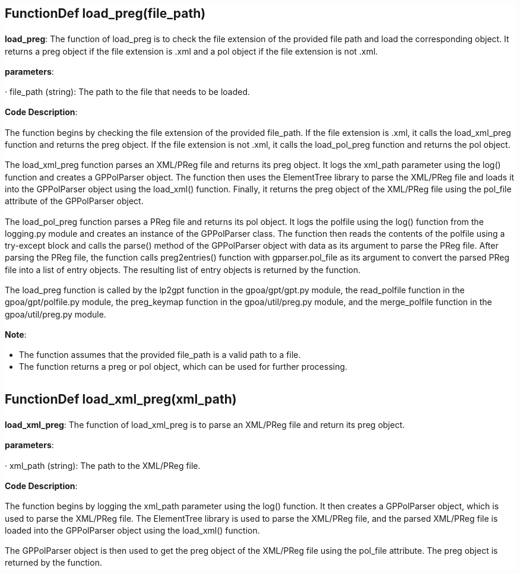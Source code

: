 ## FunctionDef load_preg(file_path)
 **load\_preg**: The function of load\_preg is to check the file extension of the provided file path and load the corresponding object. It returns a preg object if the file extension is .xml and a pol object if the file extension is not .xml.

**parameters**:

· file\_path (string): The path to the file that needs to be loaded.

**Code Description**:

The function begins by checking the file extension of the provided file\_path. If the file extension is .xml, it calls the load\_xml\_preg function and returns the preg object. If the file extension is not .xml, it calls the load\_pol\_preg function and returns the pol object.

The load\_xml\_preg function parses an XML/PReg file and returns its preg object. It logs the xml\_path parameter using the log() function and creates a GPPolParser object. The function then uses the ElementTree library to parse the XML/PReg file and loads it into the GPPolParser object using the load\_xml() function. Finally, it returns the preg object of the XML/PReg file using the pol\_file attribute of the GPPolParser object.

The load\_pol\_preg function parses a PReg file and returns its pol object. It logs the polfile using the log() function from the logging.py module and creates an instance of the GPPolParser class. The function then reads the contents of the polfile using a try-except block and calls the parse() method of the GPPolParser object with data as its argument to parse the PReg file. After parsing the PReg file, the function calls preg2entries() function with gpparser.pol\_file as its argument to convert the parsed PReg file into a list of entry objects. The resulting list of entry objects is returned by the function.

The load\_preg function is called by the lp2gpt function in the gpoa/gpt/gpt.py module, the read\_polfile function in the gpoa/gpt/polfile.py module, the preg\_keymap function in the gpoa/util/preg.py module, and the merge\_polfile function in the gpoa/util/preg.py module.

**Note**:

* The function assumes that the provided file\_path is a valid path to a file.
* The function returns a preg or pol object, which can be used for further processing.

## FunctionDef load_xml_preg(xml_path)
 **load\_xml\_preg**: The function of load\_xml\_preg is to parse an XML/PReg file and return its preg object.

**parameters**:

· xml\_path (string): The path to the XML/PReg file.

**Code Description**:

The function begins by logging the xml\_path parameter using the log() function. It then creates a GPPolParser object, which is used to parse the XML/PReg file. The ElementTree library is used to parse the XML/PReg file, and the parsed XML/PReg file is loaded into the GPPolParser object using the load\_xml() function.

The GPPolParser object is then used to get the preg object of the XML/PReg file using the pol\_file attribute. The preg object is returned by the function.
